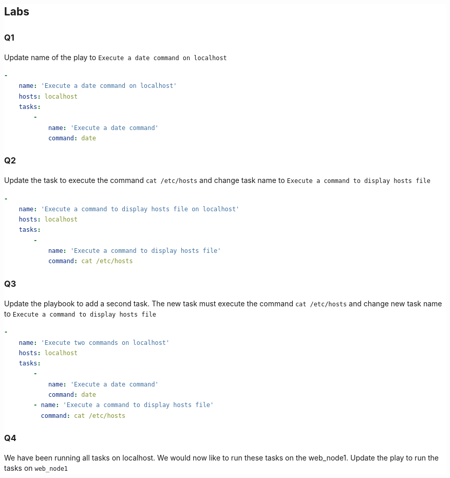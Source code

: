 
## Labs

### Q1

Update name of the play to `Execute a date command on localhost`

```yaml
-
    name: 'Execute a date command on localhost'
    hosts: localhost
    tasks:
        -
            name: 'Execute a date command'
            command: date
```

### Q2

Update the task to execute the command `cat /etc/hosts`
 and change task name to `Execute a command to display hosts file`

```yaml
-
    name: 'Execute a command to display hosts file on localhost'
    hosts: localhost
    tasks:
        -
            name: 'Execute a command to display hosts file'
            command: cat /etc/hosts
```

### Q3

Update the playbook to add a second task. The new task must execute the command `cat /etc/hosts`
 and change new task name to `Execute a command to display hosts file`

```yaml
-
    name: 'Execute two commands on localhost'
    hosts: localhost
    tasks:
        -
            name: 'Execute a date command'
            command: date
        - name: 'Execute a command to display hosts file'
          command: cat /etc/hosts
```

### Q4

We have been running all tasks on localhost. We would now like to run these tasks on the web_node1. Update the play to run the tasks on `web_node1`
